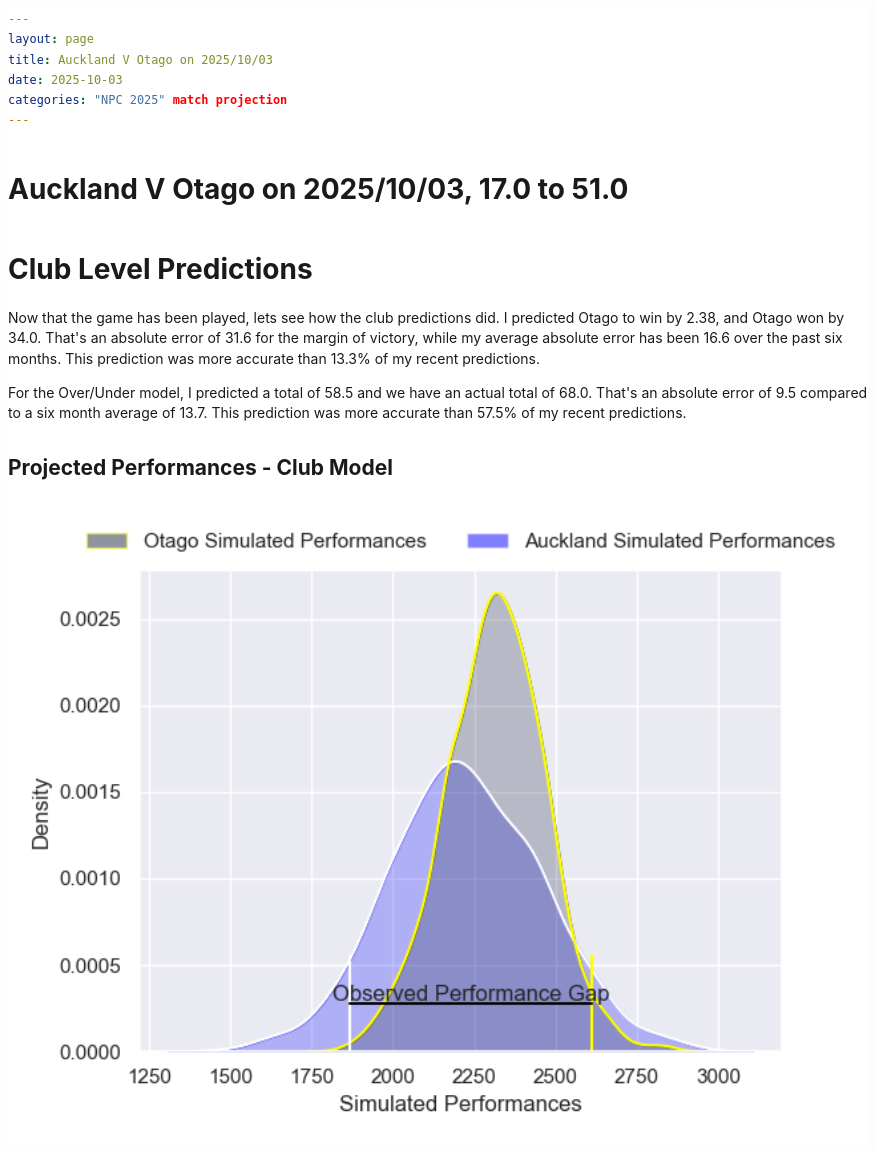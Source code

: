 ```yaml
---  
layout: page  
title: Auckland V Otago on 2025/10/03  
date: 2025-10-03  
categories: "NPC 2025" match projection  
---
```

# Auckland V Otago on 2025/10/03, 17.0 to 51.0

# Club Level Predictions


Now that the game has been played, lets see how the club predictions did. I predicted Otago to win by 2.38, and Otago won by 34.0. That's an absolute error of 31.6 for the margin of victory, while my average absolute error has been 16.6 over the past six months. This prediction was more accurate than 13.3% of my recent predictions.

For the Over/Under model, I predicted a total of 58.5 and we have an actual total of 68.0. That's an absolute error of 9.5 compared to a six month average of 13.7. This prediction was more accurate than 57.5% of my recent predictions.
## Projected Performances - Club Model


<p float="left">
<img src="../comp_files/plots/2025-10-03-Auckland_V_Otago_performances.png" width="99%" />
</p>
